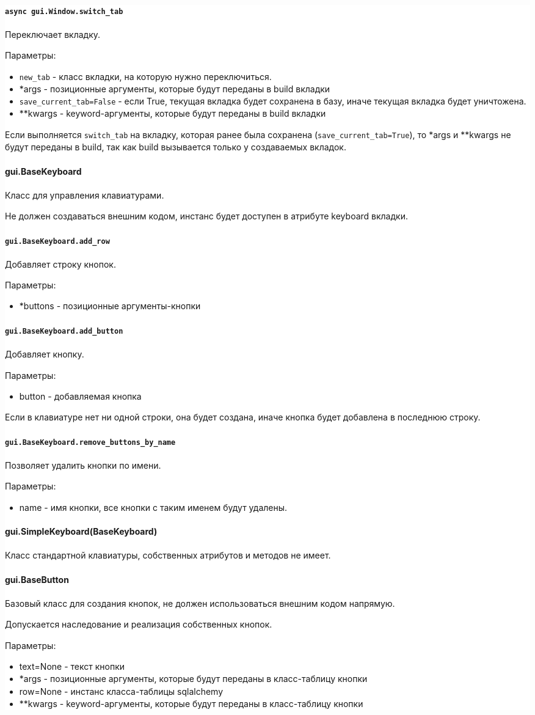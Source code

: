#### `async gui.Window.switch_tab`
Переключает вкладку.

Параметры:

- `new_tab` - класс вкладки, на которую нужно переключиться.
- \*args - позиционные аргументы, которые будут переданы в build вкладки
- `save_current_tab=False` - если True, текущая вкладка будет сохранена в базу, иначе текущая вкладка будет уничтожена.
- \*\*kwargs - keyword-аргументы, которые будут переданы в build вкладки

Если выполняется `switch_tab` на вкладку, которая ранее была сохранена (`save_current_tab=True`), то \*args и \*\*kwargs не будут переданы в build, так как build вызывается только у создаваемых вкладок.

#### gui.BaseKeyboard
Класс для управления клавиатурами.

Не должен создаваться внешним кодом, инстанс будет доступен в атрибуте keyboard вкладки.

#### `gui.BaseKeyboard.add_row`
Добавляет строку кнопок.

Параметры:

- \*buttons - позиционные аргументы-кнопки

#### `gui.BaseKeyboard.add_button`
Добавляет кнопку.

Параметры:

- button - добавляемая кнопка

Если в клавиатуре нет ни одной строки, она будет создана, иначе кнопка будет добавлена в последнюю строку.

#### `gui.BaseKeyboard.remove_buttons_by_name`
Позволяет удалить кнопки по имени.

Параметры:

- name - имя кнопки, все кнопки с таким именем будут удалены.

#### gui.SimpleKeyboard(BaseKeyboard)
Класс стандартной клавиатуры, собственных атрибутов и методов не имеет.

#### gui.BaseButton
Базовый класс для создания кнопок, не должен использоваться внешним кодом напрямую.

Допускается наследование и реализация собственных кнопок.

Параметры:

- text=None - текст кнопки
- \*args - позиционные аргументы, которые будут переданы в класс-таблицу кнопки
- row=None - инстанс класса-таблицы sqlalchemy
- \*\*kwargs - keyword-аргументы, которые будут переданы в класс-таблицу кнопки

